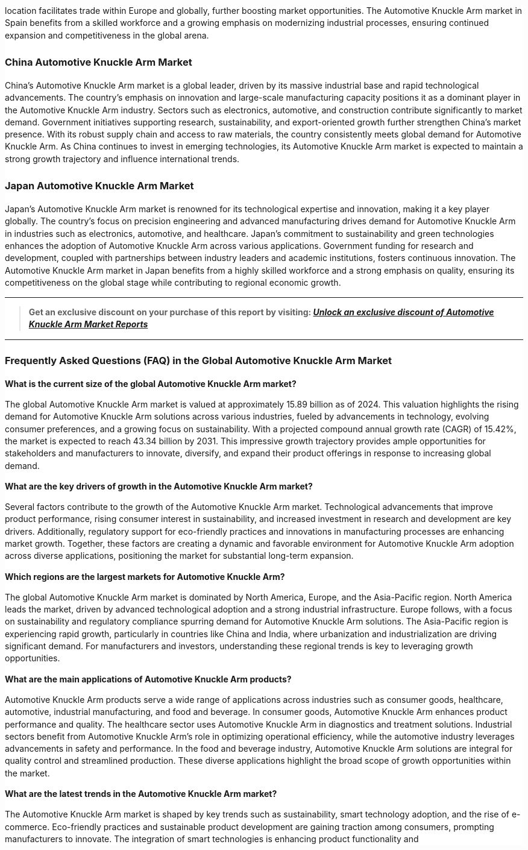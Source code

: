 location facilitates trade within Europe and globally, further boosting market opportunities. The Automotive Knuckle Arm market in Spain benefits from a skilled workforce and a growing emphasis on modernizing industrial processes, ensuring continued expansion and competitiveness in the global arena.</p><h3>China Automotive Knuckle Arm Market</h3><p>China&rsquo;s Automotive Knuckle Arm market is a global leader, driven by its massive industrial base and rapid technological advancements. The country&rsquo;s emphasis on innovation and large-scale manufacturing capacity positions it as a dominant player in the Automotive Knuckle Arm industry. Sectors such as electronics, automotive, and construction contribute significantly to market demand. Government initiatives supporting research, sustainability, and export-oriented growth further strengthen China&rsquo;s market presence. With its robust supply chain and access to raw materials, the country consistently meets global demand for Automotive Knuckle Arm. As China continues to invest in emerging technologies, its Automotive Knuckle Arm market is expected to maintain a strong growth trajectory and influence international trends.</p><h3>Japan Automotive Knuckle Arm Market</h3><p>Japan&rsquo;s Automotive Knuckle Arm market is renowned for its technological expertise and innovation, making it a key player globally. The country&rsquo;s focus on precision engineering and advanced manufacturing drives demand for Automotive Knuckle Arm in industries such as electronics, automotive, and healthcare. Japan&rsquo;s commitment to sustainability and green technologies enhances the adoption of Automotive Knuckle Arm across various applications. Government funding for research and development, coupled with partnerships between industry leaders and academic institutions, fosters continuous innovation. The Automotive Knuckle Arm market in Japan benefits from a highly skilled workforce and a strong emphasis on quality, ensuring its competitiveness on the global stage while contributing to regional economic growth.</p><hr /><blockquote><p><strong>Get an exclusive discount on your purchase of this report by visiting: <em><a href="://marketresearchpulse.com/ask-for-discount/109176?utm_source=Github&amp;utm_medium=028">Unlock an exclusive discount of Automotive Knuckle Arm Market Reports</a></em>&nbsp;</strong></p></blockquote><hr /><h3>Frequently Asked Questions (FAQ) in the Global Automotive Knuckle Arm Market</h3><p><strong>What is the current size of the global Automotive Knuckle Arm market?</strong></p><p>The global Automotive Knuckle Arm market is valued at approximately 15.89 billion as of 2024. This valuation highlights the rising demand for Automotive Knuckle Arm solutions across various industries, fueled by advancements in technology, evolving consumer preferences, and a growing focus on sustainability. With a projected compound annual growth rate (CAGR) of 15.42%, the market is expected to reach 43.34 billion by 2031. This impressive growth trajectory provides ample opportunities for stakeholders and manufacturers to innovate, diversify, and expand their product offerings in response to increasing global demand.</p><p><strong>What are the key drivers of growth in the Automotive Knuckle Arm market?</strong></p><p>Several factors contribute to the growth of the Automotive Knuckle Arm market. Technological advancements that improve product performance, rising consumer interest in sustainability, and increased investment in research and development are key drivers. Additionally, regulatory support for eco-friendly practices and innovations in manufacturing processes are enhancing market growth. Together, these factors are creating a dynamic and favorable environment for Automotive Knuckle Arm adoption across diverse applications, positioning the market for substantial long-term expansion.</p><p><strong>Which regions are the largest markets for Automotive Knuckle Arm?</strong></p><p>The global Automotive Knuckle Arm market is dominated by North America, Europe, and the Asia-Pacific region. North America leads the market, driven by advanced technological adoption and a strong industrial infrastructure. Europe follows, with a focus on sustainability and regulatory compliance spurring demand for Automotive Knuckle Arm solutions. The Asia-Pacific region is experiencing rapid growth, particularly in countries like China and India, where urbanization and industrialization are driving significant demand. For manufacturers and investors, understanding these regional trends is key to leveraging growth opportunities.</p><p><strong>What are the main applications of Automotive Knuckle Arm products?</strong></p><p>Automotive Knuckle Arm products serve a wide range of applications across industries such as consumer goods, healthcare, automotive, industrial manufacturing, and food and beverage. In consumer goods, Automotive Knuckle Arm enhances product performance and quality. The healthcare sector uses Automotive Knuckle Arm in diagnostics and treatment solutions. Industrial sectors benefit from Automotive Knuckle Arm&rsquo;s role in optimizing operational efficiency, while the automotive industry leverages advancements in safety and performance. In the food and beverage industry, Automotive Knuckle Arm solutions are integral for quality control and streamlined production. These diverse applications highlight the broad scope of growth opportunities within the market.</p><p><strong>What are the latest trends in the Automotive Knuckle Arm market?</strong></p><p>The Automotive Knuckle Arm market is shaped by key trends such as sustainability, smart technology adoption, and the rise of e-commerce. Eco-friendly practices and sustainable product development are gaining traction among consumers, prompting manufacturers to innovate. The integration of smart technologies is enhancing product functionality and